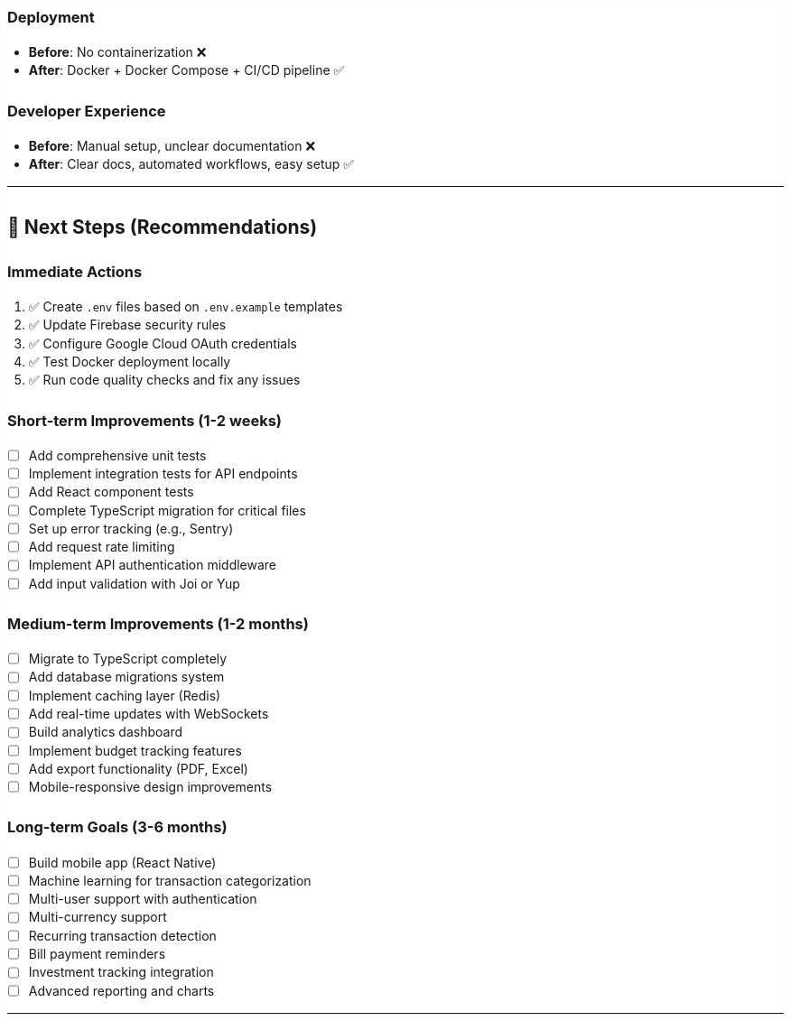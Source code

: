 ### Deployment

- **Before**: No containerization ❌
- **After**: Docker + Docker Compose + CI/CD pipeline ✅

### Developer Experience

- **Before**: Manual setup, unclear documentation ❌
- **After**: Clear docs, automated workflows, easy setup ✅

---

## 🎯 Next Steps (Recommendations)

### Immediate Actions

1. ✅ Create `.env` files based on `.env.example` templates
2. ✅ Update Firebase security rules
3. ✅ Configure Google Cloud OAuth credentials
4. ✅ Test Docker deployment locally
5. ✅ Run code quality checks and fix any issues

### Short-term Improvements (1-2 weeks)

- [ ] Add comprehensive unit tests
- [ ] Implement integration tests for API endpoints
- [ ] Add React component tests
- [ ] Complete TypeScript migration for critical files
- [ ] Set up error tracking (e.g., Sentry)
- [ ] Add request rate limiting
- [ ] Implement API authentication middleware
- [ ] Add input validation with Joi or Yup

### Medium-term Improvements (1-2 months)

- [ ] Migrate to TypeScript completely
- [ ] Add database migrations system
- [ ] Implement caching layer (Redis)
- [ ] Add real-time updates with WebSockets
- [ ] Build analytics dashboard
- [ ] Implement budget tracking features
- [ ] Add export functionality (PDF, Excel)
- [ ] Mobile-responsive design improvements

### Long-term Goals (3-6 months)

- [ ] Build mobile app (React Native)
- [ ] Machine learning for transaction categorization
- [ ] Multi-user support with authentication
- [ ] Multi-currency support
- [ ] Recurring transaction detection
- [ ] Bill payment reminders
- [ ] Investment tracking integration
- [ ] Advanced reporting and charts

---